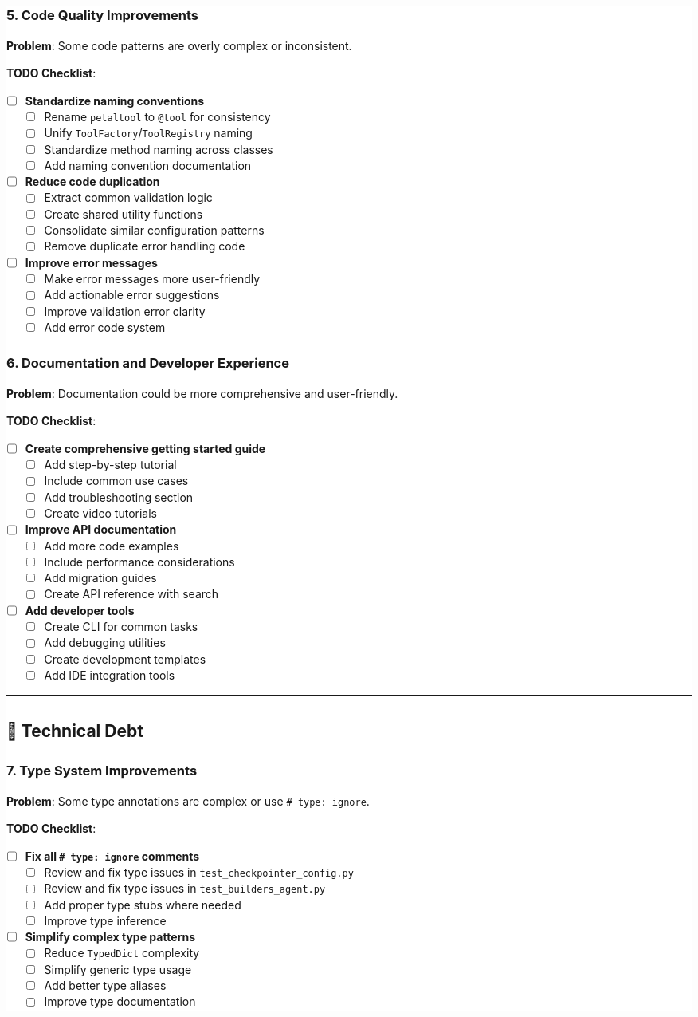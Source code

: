 ### 5. Code Quality Improvements

**Problem**: Some code patterns are overly complex or inconsistent.

**TODO Checklist**:
- [ ] **Standardize naming conventions**
  - [ ] Rename `petaltool` to `@tool` for consistency
  - [ ] Unify `ToolFactory`/`ToolRegistry` naming
  - [ ] Standardize method naming across classes
  - [ ] Add naming convention documentation
- [ ] **Reduce code duplication**
  - [ ] Extract common validation logic
  - [ ] Create shared utility functions
  - [ ] Consolidate similar configuration patterns
  - [ ] Remove duplicate error handling code
- [ ] **Improve error messages**
  - [ ] Make error messages more user-friendly
  - [ ] Add actionable error suggestions
  - [ ] Improve validation error clarity
  - [ ] Add error code system

### 6. Documentation and Developer Experience

**Problem**: Documentation could be more comprehensive and user-friendly.

**TODO Checklist**:
- [ ] **Create comprehensive getting started guide**
  - [ ] Add step-by-step tutorial
  - [ ] Include common use cases
  - [ ] Add troubleshooting section
  - [ ] Create video tutorials
- [ ] **Improve API documentation**
  - [ ] Add more code examples
  - [ ] Include performance considerations
  - [ ] Add migration guides
  - [ ] Create API reference with search
- [ ] **Add developer tools**
  - [ ] Create CLI for common tasks
  - [ ] Add debugging utilities
  - [ ] Create development templates
  - [ ] Add IDE integration tools

---

## 🔧 Technical Debt

### 7. Type System Improvements

**Problem**: Some type annotations are complex or use `# type: ignore`.

**TODO Checklist**:
- [ ] **Fix all `# type: ignore` comments**
  - [ ] Review and fix type issues in `test_checkpointer_config.py`
  - [ ] Review and fix type issues in `test_builders_agent.py`
  - [ ] Add proper type stubs where needed
  - [ ] Improve type inference
- [ ] **Simplify complex type patterns**
  - [ ] Reduce `TypedDict` complexity
  - [ ] Simplify generic type usage
  - [ ] Add better type aliases
  - [ ] Improve type documentation
